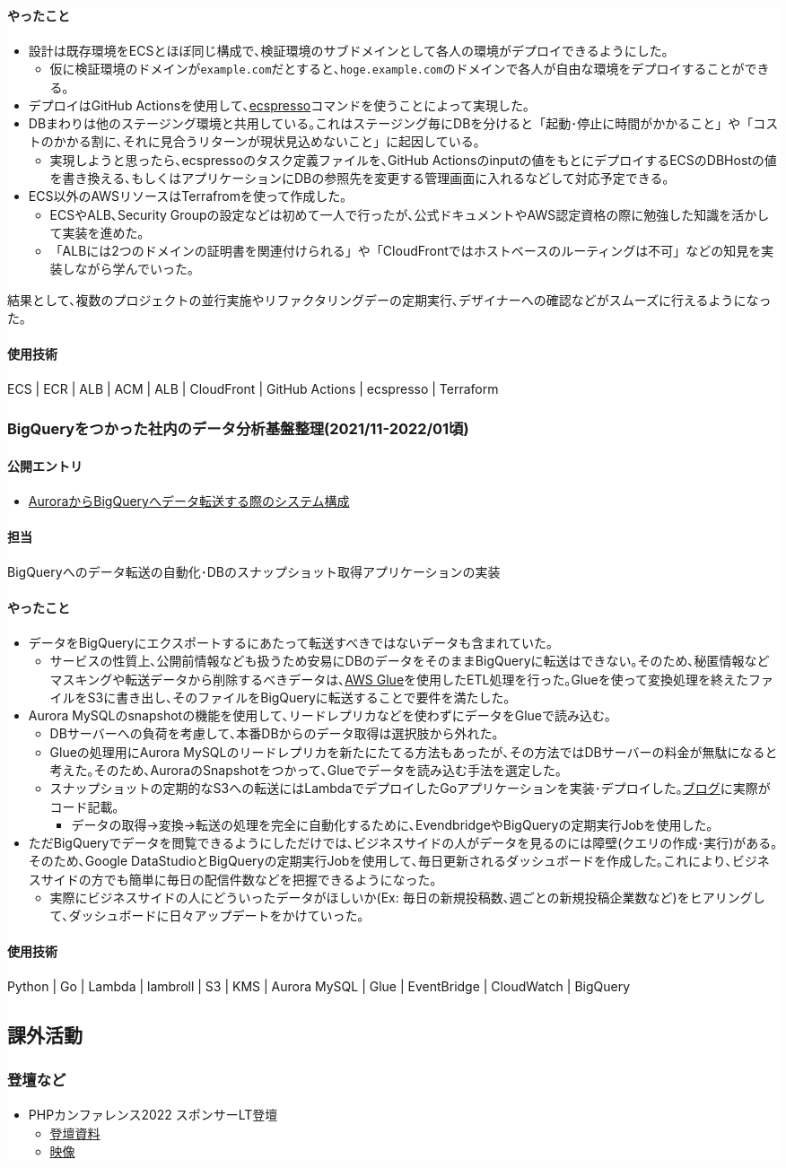 #### やったこと
 - 設計は既存環境をECSとほぼ同じ構成で､検証環境のサブドメインとして各人の環境がデプロイできるようにした｡
   - 仮に検証環境のドメインが`example.com`だとすると､`hoge.example.com`のドメインで各人が自由な環境をデプロイすることができる｡
 - デプロイはGitHub Actionsを使用して､[ecspresso](https://github.com/kayac/ecspresso)コマンドを使うことによって実現した｡
 - DBまわりは他のステージング環境と共用している｡これはステージング毎にDBを分けると「起動･停止に時間がかかること」や「コストのかかる割に､それに見合うリターンが現状見込めないこと」に起因している｡
   - 実現しようと思ったら､ecspressoのタスク定義ファイルを､GitHub Actionsのinputの値をもとにデプロイするECSのDBHostの値を書き換える､もしくはアプリケーションにDBの参照先を変更する管理画面に入れるなどして対応予定できる｡
 - ECS以外のAWSリソースはTerrafromを使って作成した｡
   - ECSやALB､Security Groupの設定などは初めて一人で行ったが､公式ドキュメントやAWS認定資格の際に勉強した知識を活かして実装を進めた｡
   - 「ALBには2つのドメインの証明書を関連付けられる」や「CloudFrontではホストベースのルーティングは不可」などの知見を実装しながら学んでいった｡

結果として､複数のプロジェクトの並行実施やリファクタリングデーの定期実行､デザイナーへの確認などがスムーズに行えるようになった｡
#### 使用技術
ECS | ECR | ALB | ACM | ALB | CloudFront | GitHub Actions | ecspresso | Terraform

### BigQueryをつかった社内のデータ分析基盤整理(2021/11-2022/01頃)
#### 公開エントリ
 - [AuroraからBigQueryへデータ転送する際のシステム構成
](https://developers.prtimes.jp/2022/03/02/aurora_to_bigquery/)

#### 担当
BigQueryへのデータ転送の自動化･DBのスナップショット取得アプリケーションの実装

#### やったこと
 - データをBigQueryにエクスポートするにあたって転送すべきではないデータも含まれていた｡
   - サービスの性質上､公開前情報なども扱うため安易にDBのデータをそのままBigQueryに転送はできない｡そのため､秘匿情報などマスキングや転送データから削除するべきデータは､[AWS Glue](https://aws.amazon.com/jp/glue/)を使用したETL処理を行った｡Glueを使って変換処理を終えたファイルをS3に書き出し､そのファイルをBigQueryに転送することで要件を満たした｡
 - Aurora MySQLのsnapshotの機能を使用して､リードレプリカなどを使わずにデータをGlueで読み込む｡
   - DBサーバーへの負荷を考慮して､本番DBからのデータ取得は選択肢から外れた｡
   - Glueの処理用にAurora MySQLのリードレプリカを新たにたてる方法もあったが､その方法ではDBサーバーの料金が無駄になると考えた｡そのため､AuroraのSnapshotをつかって､Glueでデータを読み込む手法を選定した｡
   - スナップショットの定期的なS3への転送にはLambdaでデプロイしたGoアプリケーションを実装･デプロイした｡[ブログ](https://developers.prtimes.jp/2022/03/02/aurora_to_bigquery)に実際がコード記載｡
     - データの取得→変換→転送の処理を完全に自動化するために､EvendbridgeやBigQueryの定期実行Jobを使用した｡
 - ただBigQueryでデータを閲覧できるようにしただけでは､ビジネスサイドの人がデータを見るのには障壁(クエリの作成･実行)がある｡そのため､Google DataStudioとBigQueryの定期実行Jobを使用して､毎日更新されるダッシュボードを作成した｡これにより､ビジネスサイドの方でも簡単に毎日の配信件数などを把握できるようになった｡
   - 実際にビジネスサイドの人にどういったデータがほしいか(Ex: 毎日の新規投稿数､週ごとの新規投稿企業数など)をヒアリングして､ダッシュボードに日々アップデートをかけていった｡
#### 使用技術
Python | Go | Lambda | lambroll | S3 | KMS | Aurora MySQL | Glue | EventBridge | CloudWatch | BigQuery

## 課外活動
### 登壇など
 - PHPカンファレンス2022 スポンサーLT登壇
   - [登壇資料](https://speakerdeck.com/iwashi623/aa-wo-ranoecs-1)
   - [映像](https://www.youtube.com/watch?v=wFjGeFafagU)
